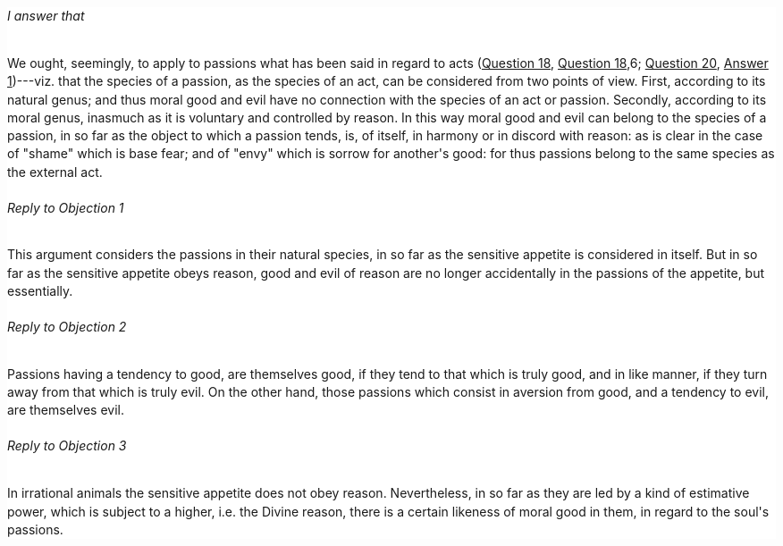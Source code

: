 ###### I answer that
We ought, seemingly, to apply to passions what has been said in regard to acts ([Question 18](../6-21.%20Human%20Acts:%20Acts%20Peculiar%20to%20Man/18.%20Good%20and%20Evil%20of%20Human%20Acts,%20in%20General.md), [Question 18](../6-21.%20Human%20Acts:%20Acts%20Peculiar%20to%20Man/18.%20Good%20and%20Evil%20of%20Human%20Acts,%20in%20General.md),6; [Question 20](../6-21.%20Human%20Acts:%20Acts%20Peculiar%20to%20Man/20.%20Goodness%20and%20Malice%20in%20External%20Human%20Affairs.md), [Answer 1](../6-21.%20Human%20Acts:%20Acts%20Peculiar%20to%20Man/20.%20Goodness%20and%20Malice%20in%20External%20Human%20Affairs.md#1.%20Whether%20goodness%20or%20malice%20is%20first%20in%20the%20action%20of%20the%20will,%20or%20in%20the%20external%20action?%20))---viz. that the species of a passion, as the species of an act, can be considered from two points of view. First, according to its natural genus; and thus moral good and evil have no connection with the species of an act or passion. Secondly, according to its moral genus, inasmuch as it is voluntary and controlled by reason. In this way moral good and evil can belong to the species of a passion, in so far as the object to which a passion tends, is, of itself, in harmony or in discord with reason: as is clear in the case of "shame" which is base fear; and of "envy" which is sorrow for another's good: for thus passions belong to the same species as the external act.  

###### Reply to Objection 1
This argument considers the passions in their natural species, in so far as the sensitive appetite is considered in itself. But in so far as the sensitive appetite obeys reason, good and evil of reason are no longer accidentally in the passions of the appetite, but essentially.  

###### Reply to Objection 2
Passions having a tendency to good, are themselves good, if they tend to that which is truly good, and in like manner, if they turn away from that which is truly evil. On the other hand, those passions which consist in aversion from good, and a tendency to evil, are themselves evil.  

###### Reply to Objection 3
In irrational animals the sensitive appetite does not obey reason. Nevertheless, in so far as they are led by a kind of estimative power, which is subject to a higher, i.e. the Divine reason, there is a certain likeness of moral good in them, in regard to the soul's passions.